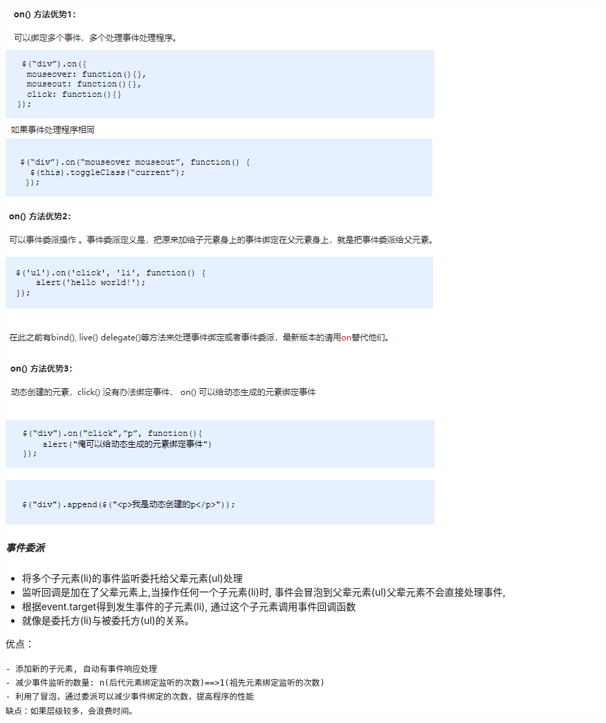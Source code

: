 ![on1](assets/on1.png)

![on2](assets/on2.png)

![on3](assets/on3.png)

##### 事件委派 

* 将多个子元素(li)的事件监听委托给父辈元素(ul)处理
* 监听回调是加在了父辈元素上,当操作任何一个子元素(li)时, 事件会冒泡到父辈元素(ul)父辈元素不会直接处理事件,
* 根据event.target得到发生事件的子元素(li), 通过这个子元素调用事件回调函数 
* 就像是委托方(li)与被委托方(ul)的关系。 

优点：

```txt
- 添加新的子元素, 自动有事件响应处理 
- 减少事件监听的数量: n(后代元素绑定监听的次数)==>1(祖先元素绑定监听的次数) 
- 利用了冒泡，通过委派可以减少事件绑定的次数，提高程序的性能
缺点：如果层级较多，会浪费时间。
```

